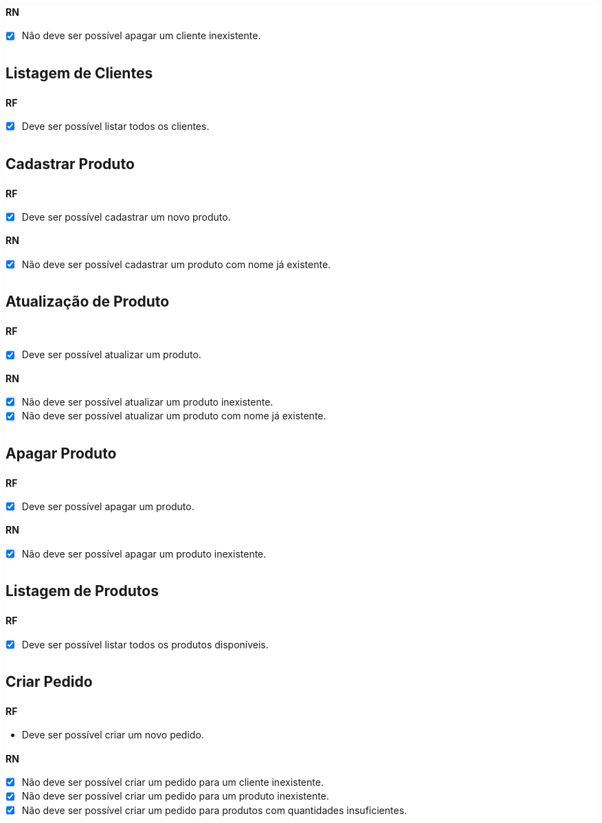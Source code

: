 **RN**

- [x] Não deve ser possível apagar um cliente inexistente.

## Listagem de Clientes

**RF**

- [x] Deve ser possível listar todos os clientes.

## Cadastrar Produto

**RF**

- [x] Deve ser possível cadastrar um novo produto.

**RN**

- [x] Não deve ser possível cadastrar um produto com nome já existente.

## Atualização de Produto

**RF**

- [x] Deve ser possível atualizar um produto.

**RN**

- [x] Não deve ser possível atualizar um produto inexistente.
- [x] Não deve ser possível atualizar um produto com nome já existente.

## Apagar Produto

**RF**

- [x] Deve ser possível apagar um produto.

**RN**

- [x] Não deve ser possível apagar um produto inexistente.

## Listagem de Produtos

**RF**

- [x] Deve ser possível listar todos os produtos disponíveis.


## Criar Pedido

**RF**

- Deve ser possível criar um novo pedido.

**RN**

- [x] Não deve ser possível criar um pedido para um cliente inexistente.
- [x] Não deve ser possível criar um pedido para um produto inexistente.
- [x] Não deve ser possível criar um pedido para produtos com quantidades insuficientes.
